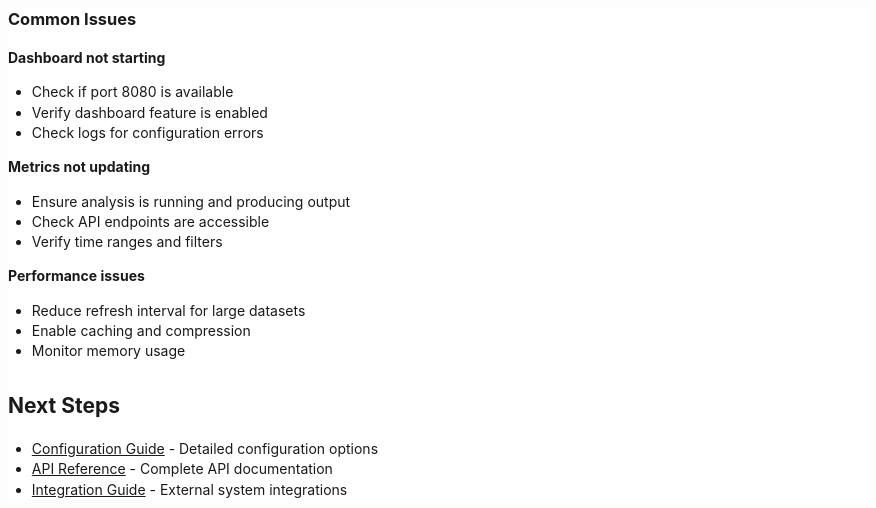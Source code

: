 ### Common Issues

**Dashboard not starting**
- Check if port 8080 is available
- Verify dashboard feature is enabled
- Check logs for configuration errors

**Metrics not updating**
- Ensure analysis is running and producing output
- Check API endpoints are accessible
- Verify time ranges and filters

**Performance issues**
- Reduce refresh interval for large datasets
- Enable caching and compression
- Monitor memory usage

## Next Steps

- [Configuration Guide](../configuration.md) - Detailed configuration options
- [API Reference](../api.md) - Complete API documentation
- [Integration Guide](integrations.md) - External system integrations
